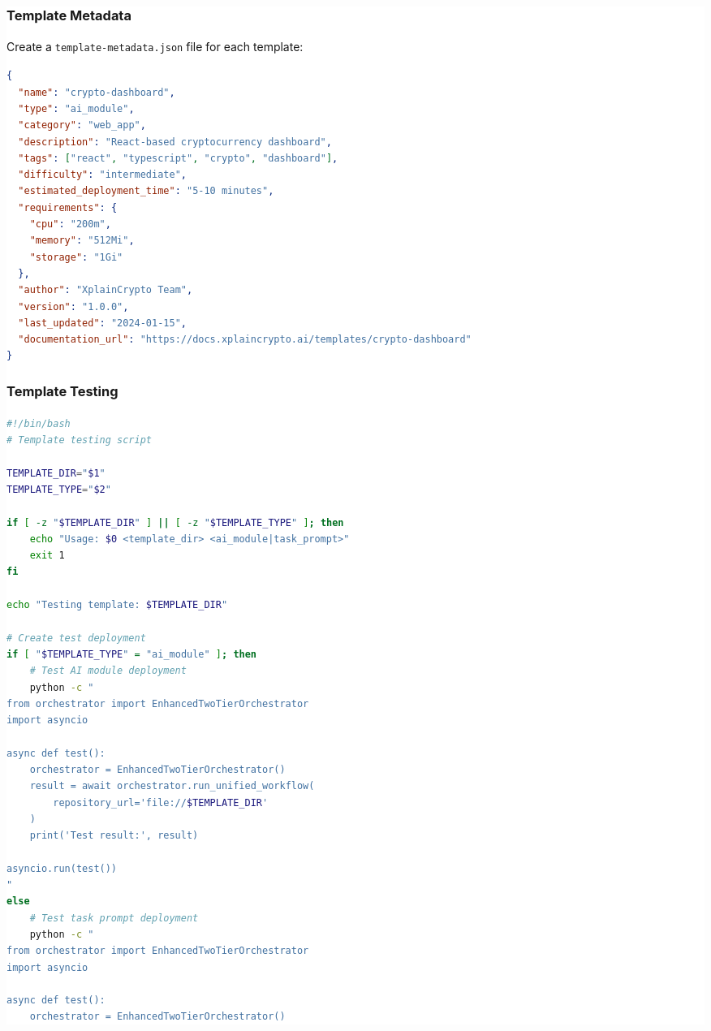 ### Template Metadata

Create a `template-metadata.json` file for each template:

```json
{
  "name": "crypto-dashboard",
  "type": "ai_module",
  "category": "web_app",
  "description": "React-based cryptocurrency dashboard",
  "tags": ["react", "typescript", "crypto", "dashboard"],
  "difficulty": "intermediate",
  "estimated_deployment_time": "5-10 minutes",
  "requirements": {
    "cpu": "200m",
    "memory": "512Mi",
    "storage": "1Gi"
  },
  "author": "XplainCrypto Team",
  "version": "1.0.0",
  "last_updated": "2024-01-15",
  "documentation_url": "https://docs.xplaincrypto.ai/templates/crypto-dashboard"
}
```

### Template Testing

```bash
#!/bin/bash
# Template testing script

TEMPLATE_DIR="$1"
TEMPLATE_TYPE="$2"

if [ -z "$TEMPLATE_DIR" ] || [ -z "$TEMPLATE_TYPE" ]; then
    echo "Usage: $0 <template_dir> <ai_module|task_prompt>"
    exit 1
fi

echo "Testing template: $TEMPLATE_DIR"

# Create test deployment
if [ "$TEMPLATE_TYPE" = "ai_module" ]; then
    # Test AI module deployment
    python -c "
from orchestrator import EnhancedTwoTierOrchestrator
import asyncio

async def test():
    orchestrator = EnhancedTwoTierOrchestrator()
    result = await orchestrator.run_unified_workflow(
        repository_url='file://$TEMPLATE_DIR'
    )
    print('Test result:', result)

asyncio.run(test())
"
else
    # Test task prompt deployment
    python -c "
from orchestrator import EnhancedTwoTierOrchestrator
import asyncio

async def test():
    orchestrator = EnhancedTwoTierOrchestrator()
```